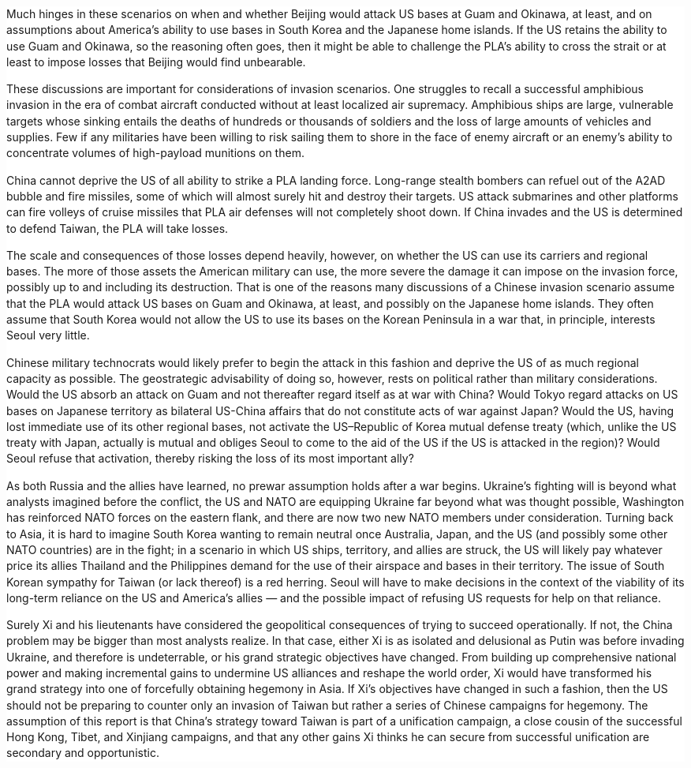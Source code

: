 Much hinges in these scenarios on when and whether Beijing would attack US bases at Guam and Okinawa, at least, and on assumptions about America’s ability to use bases in South Korea and the Japanese home islands. If the US retains the ability to use Guam and Okinawa, so the reasoning often goes, then it might be able to challenge the PLA’s ability to cross the strait or at least to impose losses that Beijing would find unbearable.

These discussions are important for considerations of invasion scenarios. One struggles to recall a successful amphibious invasion in the era of combat aircraft conducted without at least localized air supremacy. Amphibious ships are large, vulnerable targets whose sinking entails the deaths of hundreds or thousands of soldiers and the loss of large amounts of vehicles and supplies. Few if any militaries have been willing to risk sailing them to shore in the face of enemy aircraft or an enemy’s ability to concentrate volumes of high-payload munitions on them.

China cannot deprive the US of all ability to strike a PLA landing force. Long-range stealth bombers can refuel out of the A2AD bubble and fire missiles, some of which will almost surely hit and destroy their targets. US attack submarines and other platforms can fire volleys of cruise missiles that PLA air defenses will not completely shoot down. If China invades and the US is determined to defend Taiwan, the PLA will take losses.

The scale and consequences of those losses depend heavily, however, on whether the US can use its carriers and regional bases. The more of those assets the American military can use, the more severe the damage it can impose on the invasion force, possibly up to and including its destruction. That is one of the reasons many discussions of a Chinese invasion scenario assume that the PLA would attack US bases on Guam and Okinawa, at least, and possibly on the Japanese home islands. They often assume that South Korea would not allow the US to use its bases on the Korean Peninsula in a war that, in principle, interests Seoul very little.

Chinese military technocrats would likely prefer to begin the attack in this fashion and deprive the US of as much regional capacity as possible. The geostrategic advisability of doing so, however, rests on political rather than military considerations. Would the US absorb an attack on Guam and not thereafter regard itself as at war with China? Would Tokyo regard attacks on US bases on Japanese territory as bilateral US-China affairs that do not constitute acts of war against Japan? Would the US, having lost immediate use of its other regional bases, not activate the US–Republic of Korea mutual defense treaty (which, unlike the US treaty with Japan, actually is mutual and obliges Seoul to come to the aid of the US if the US is attacked in the region)? Would Seoul refuse that activation, thereby risking the loss of its most important ally?

As both Russia and the allies have learned, no prewar assumption holds after a war begins. Ukraine’s fighting will is beyond what analysts imagined before the conflict, the US and NATO are equipping Ukraine far beyond what was thought possible, Washington has reinforced NATO forces on the eastern flank, and there are now two new NATO members under consideration. Turning back to Asia, it is hard to imagine South Korea wanting to remain neutral once Australia, Japan, and the US (and possibly some other NATO countries) are in the fight; in a scenario in which US ships, territory, and allies are struck, the US will likely pay whatever price its allies Thailand and the Philippines demand for the use of their airspace and bases in their territory. The issue of South Korean sympathy for Taiwan (or lack thereof) is a red herring. Seoul will have to make decisions in the context of the viability of its long-term reliance on the US and America’s allies — and the possible impact of refusing US requests for help on that reliance.

Surely Xi and his lieutenants have considered the geopolitical consequences of trying to succeed operationally. If not, the China problem may be bigger than most analysts realize. In that case, either Xi is as isolated and delusional as Putin was before invading Ukraine, and therefore is undeterrable, or his grand strategic objectives have changed. From building up comprehensive national power and making incremental gains to undermine US alliances and reshape the world order, Xi would have transformed his grand strategy into one of forcefully obtaining hegemony in Asia. If Xi’s objectives have changed in such a fashion, then the US should not be preparing to counter only an invasion of Taiwan but rather a series of Chinese campaigns for hegemony. The assumption of this report is that China’s strategy toward Taiwan is part of a unification campaign, a close cousin of the successful Hong Kong, Tibet, and Xinjiang campaigns, and that any other gains Xi thinks he can secure from successful unification are secondary and opportunistic.
